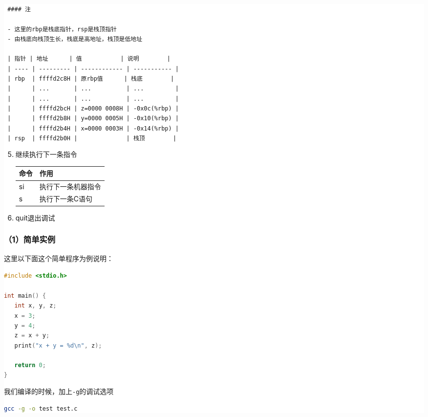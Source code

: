      #### 注

     - 这里的rbp是栈底指针，rsp是栈顶指针
     - 由栈底向栈顶生长，栈底是高地址，栈顶是低地址

     | 指针 | 地址      | 值           | 说明        |
     | ---- | --------- | ------------ | ----------- |
     | rbp  | ffffd2c8H | 原rbp值      | 栈底        |
     |      | ...       | ...          | ...         |
     |      | ...       | ...          | ...         |
     |      | ffffd2bcH | z=0000 0008H | -0x0c(%rbp) |
     |      | ffffd2b8H | y=0000 0005H | -0x10(%rbp) |
     |      | ffffd2b4H | x=0000 0003H | -0x14(%rbp) |
     | rsp  | ffffd2b0H |              | 栈顶        |

     

5. 继续执行下一条指令

   | 命令 | 作用               |
   | ---- | ------------------ |
   | si   | 执行下一条机器指令 |
   | s    | 执行下一条C语句    |

   

6. quit退出调试



### （1）简单实例

这里以下面这个简单程序为例说明：

```c
#include <stdio.h>

int main() {
   int x, y, z;
   x = 3;
   y = 4;
   z = x + y;
   print("x + y = %d\n", z);
   
   return 0;
}
```

我们编译的时候，加上`-g`的调试选项

```bash
gcc -g -o test test.c
```
